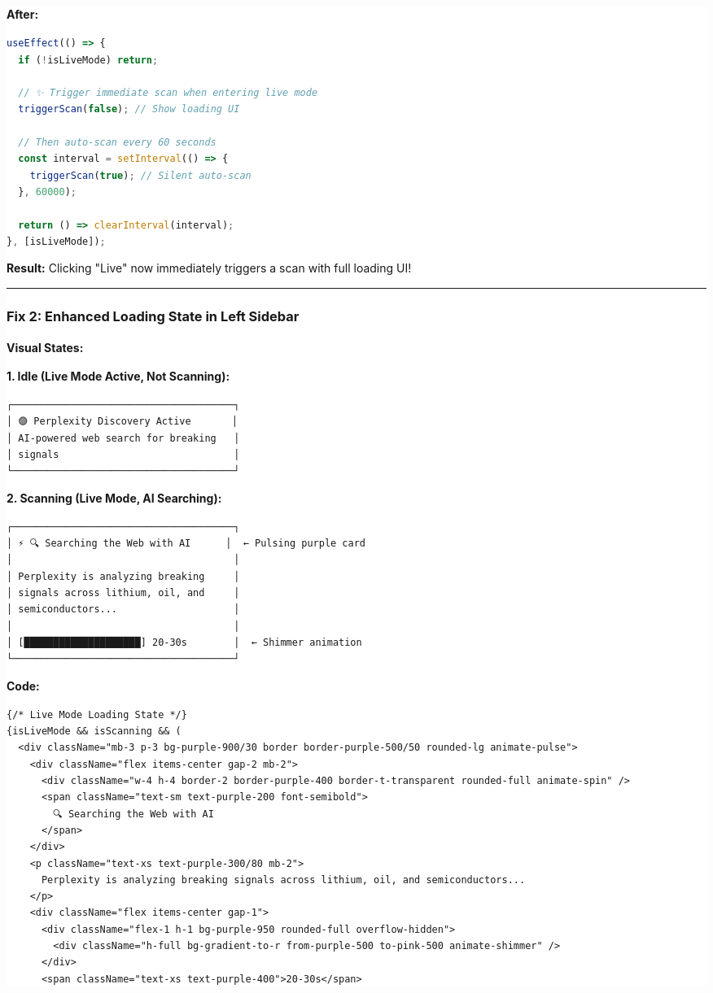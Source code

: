 **After:**
```typescript
useEffect(() => {
  if (!isLiveMode) return;

  // ✨ Trigger immediate scan when entering live mode
  triggerScan(false); // Show loading UI
  
  // Then auto-scan every 60 seconds
  const interval = setInterval(() => {
    triggerScan(true); // Silent auto-scan
  }, 60000);
  
  return () => clearInterval(interval);
}, [isLiveMode]);
```

**Result:** Clicking "Live" now immediately triggers a scan with full loading UI!

---

### Fix 2: Enhanced Loading State in Left Sidebar

**Visual States:**

**1. Idle (Live Mode Active, Not Scanning):**
```
┌──────────────────────────────────────┐
│ 🟣 Perplexity Discovery Active       │
│ AI-powered web search for breaking   │
│ signals                              │
└──────────────────────────────────────┘
```

**2. Scanning (Live Mode, AI Searching):**
```
┌──────────────────────────────────────┐
│ ⚡ 🔍 Searching the Web with AI      │  ← Pulsing purple card
│                                      │
│ Perplexity is analyzing breaking     │
│ signals across lithium, oil, and     │
│ semiconductors...                    │
│                                      │
│ [████████████████████] 20-30s        │  ← Shimmer animation
└──────────────────────────────────────┘
```

**Code:**
```tsx
{/* Live Mode Loading State */}
{isLiveMode && isScanning && (
  <div className="mb-3 p-3 bg-purple-900/30 border border-purple-500/50 rounded-lg animate-pulse">
    <div className="flex items-center gap-2 mb-2">
      <div className="w-4 h-4 border-2 border-purple-400 border-t-transparent rounded-full animate-spin" />
      <span className="text-sm text-purple-200 font-semibold">
        🔍 Searching the Web with AI
      </span>
    </div>
    <p className="text-xs text-purple-300/80 mb-2">
      Perplexity is analyzing breaking signals across lithium, oil, and semiconductors...
    </p>
    <div className="flex items-center gap-1">
      <div className="flex-1 h-1 bg-purple-950 rounded-full overflow-hidden">
        <div className="h-full bg-gradient-to-r from-purple-500 to-pink-500 animate-shimmer" />
      </div>
      <span className="text-xs text-purple-400">20-30s</span>
```
